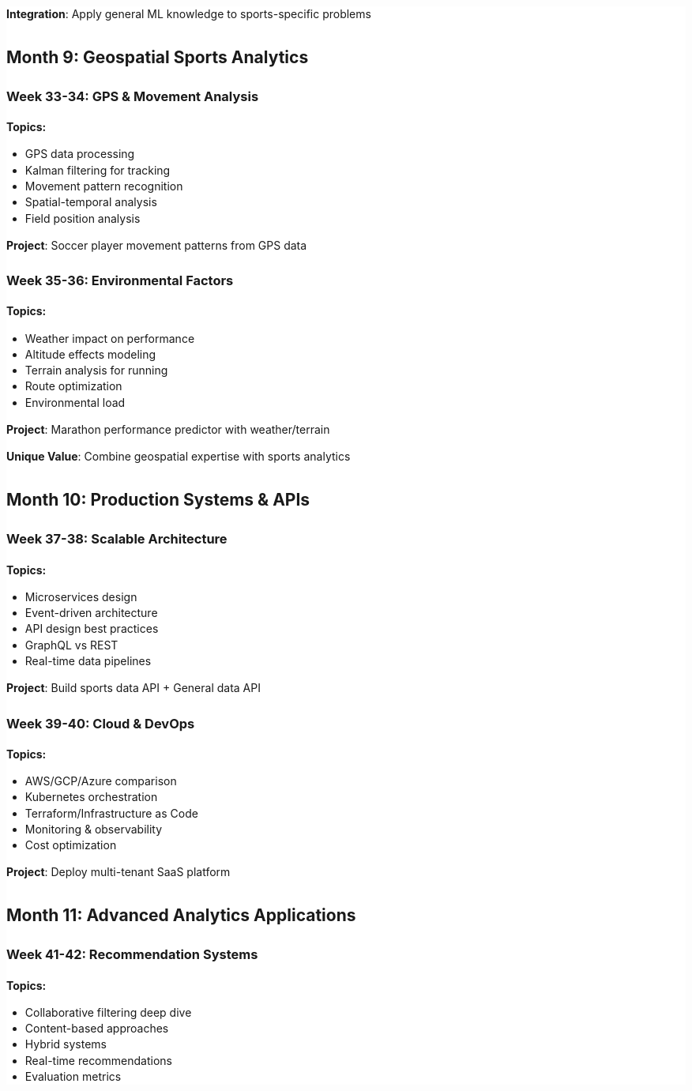 **Integration**: Apply general ML knowledge to sports-specific problems

## Month 9: Geospatial Sports Analytics
### Week 33-34: GPS & Movement Analysis
**Topics:**
- GPS data processing
- Kalman filtering for tracking
- Movement pattern recognition
- Spatial-temporal analysis
- Field position analysis

**Project**: Soccer player movement patterns from GPS data

### Week 35-36: Environmental Factors
**Topics:**
- Weather impact on performance
- Altitude effects modeling
- Terrain analysis for running
- Route optimization
- Environmental load

**Project**: Marathon performance predictor with weather/terrain

**Unique Value**: Combine geospatial expertise with sports analytics

## Month 10: Production Systems & APIs
### Week 37-38: Scalable Architecture
**Topics:**
- Microservices design
- Event-driven architecture
- API design best practices
- GraphQL vs REST
- Real-time data pipelines

**Project**: Build sports data API + General data API

### Week 39-40: Cloud & DevOps
**Topics:**
- AWS/GCP/Azure comparison
- Kubernetes orchestration
- Terraform/Infrastructure as Code
- Monitoring & observability
- Cost optimization

**Project**: Deploy multi-tenant SaaS platform

## Month 11: Advanced Analytics Applications
### Week 41-42: Recommendation Systems
**Topics:**
- Collaborative filtering deep dive
- Content-based approaches
- Hybrid systems
- Real-time recommendations
- Evaluation metrics
